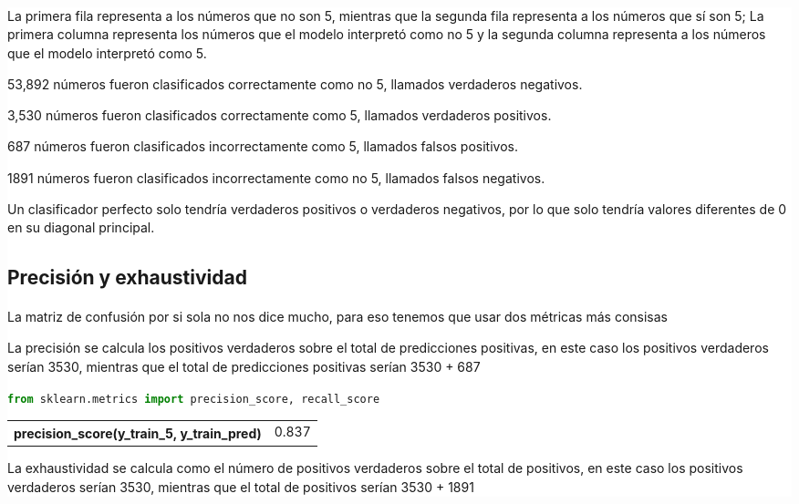 La primera fila representa a los números que no son 5, mientras que la segunda fila
representa a los números que sí son 5; La primera columna representa los  números que 
el modelo interpretó como no 5 y la segunda columna representa a los números que el 
modelo interpretó como 5.

53,892 números fueron clasificados correctamente como no 5, llamados verdaderos negativos.

3,530 números fueron clasificados correctamente como 5, llamados verdaderos positivos.

687 números fueron clasificados incorrectamente como 5, llamados falsos positivos.

1891 números fueron clasificados incorrectamente como no 5, llamados falsos negativos.

Un clasificador perfecto solo tendría verdaderos positivos o verdaderos negativos, por
lo que solo tendría valores diferentes de 0 en su diagonal principal.

## Precisión y exhaustividad

La matriz de confusión por si sola no nos dice mucho, para eso tenemos que usar dos
métricas más consisas 

La precisión se calcula los positivos verdaderos sobre el total de predicciones
positivas, en este caso los positivos verdaderos serían 3530, mientras que el total
de predicciones positivas serían 3530 + 687


```python
from sklearn.metrics import precision_score, recall_score
```

<div class="table-wrapper">

  <style scoped>
    .dataframe tbody tr th:only-of-type {
        vertical-align: middle;
    }

    .dataframe tbody tr th {
        vertical-align: top;
    }

    .dataframe thead th {
        text-align: right;
    }
  </style>
<table>
<tbody>
  <tr>
    <th>precision_score(y_train_5, y_train_pred)</th>
    <td>0.837</td>
  </tr>
</tbody>
</table>
</div>


La exhaustividad se calcula como el número de positivos verdaderos sobre el total de
positivos, en este caso los positivos verdaderos serían 3530, mientras que el total de
positivos serían 3530 + 1891
